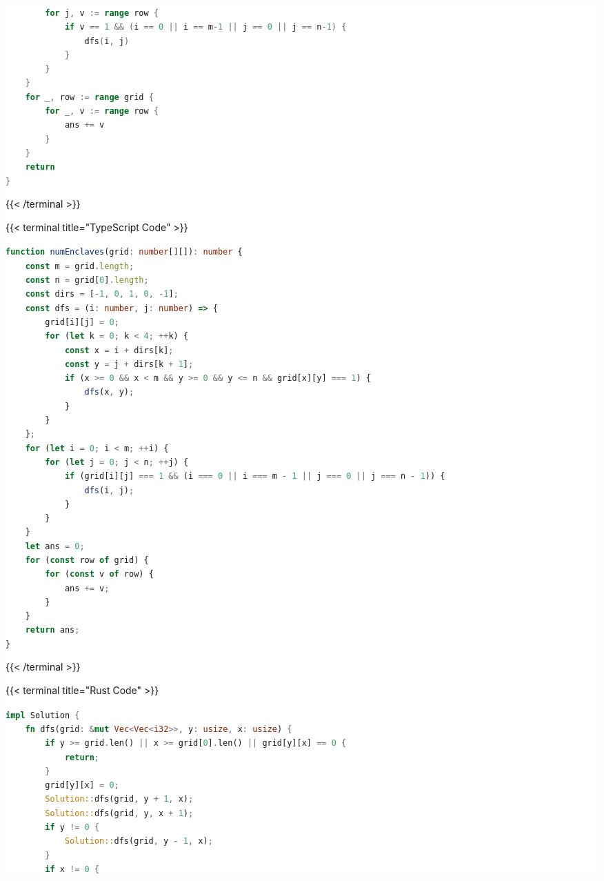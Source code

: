 ```go
		for j, v := range row {
			if v == 1 && (i == 0 || i == m-1 || j == 0 || j == n-1) {
				dfs(i, j)
			}
		}
	}
	for _, row := range grid {
		for _, v := range row {
			ans += v
		}
	}
	return
}
```
{{< /terminal >}}

{{< terminal title="TypeScript Code" >}}
```ts
function numEnclaves(grid: number[][]): number {
    const m = grid.length;
    const n = grid[0].length;
    const dirs = [-1, 0, 1, 0, -1];
    const dfs = (i: number, j: number) => {
        grid[i][j] = 0;
        for (let k = 0; k < 4; ++k) {
            const x = i + dirs[k];
            const y = j + dirs[k + 1];
            if (x >= 0 && x < m && y >= 0 && y <= n && grid[x][y] === 1) {
                dfs(x, y);
            }
        }
    };
    for (let i = 0; i < m; ++i) {
        for (let j = 0; j < n; ++j) {
            if (grid[i][j] === 1 && (i === 0 || i === m - 1 || j === 0 || j === n - 1)) {
                dfs(i, j);
            }
        }
    }
    let ans = 0;
    for (const row of grid) {
        for (const v of row) {
            ans += v;
        }
    }
    return ans;
}
```
{{< /terminal >}}

{{< terminal title="Rust Code" >}}
```rust
impl Solution {
    fn dfs(grid: &mut Vec<Vec<i32>>, y: usize, x: usize) {
        if y >= grid.len() || x >= grid[0].len() || grid[y][x] == 0 {
            return;
        }
        grid[y][x] = 0;
        Solution::dfs(grid, y + 1, x);
        Solution::dfs(grid, y, x + 1);
        if y != 0 {
            Solution::dfs(grid, y - 1, x);
        }
        if x != 0 {
```
